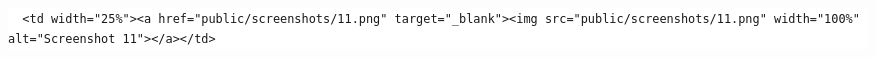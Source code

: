       <td width="25%"><a href="public/screenshots/11.png" target="_blank"><img src="public/screenshots/11.png" width="100%" alt="Screenshot 11"></a></td>